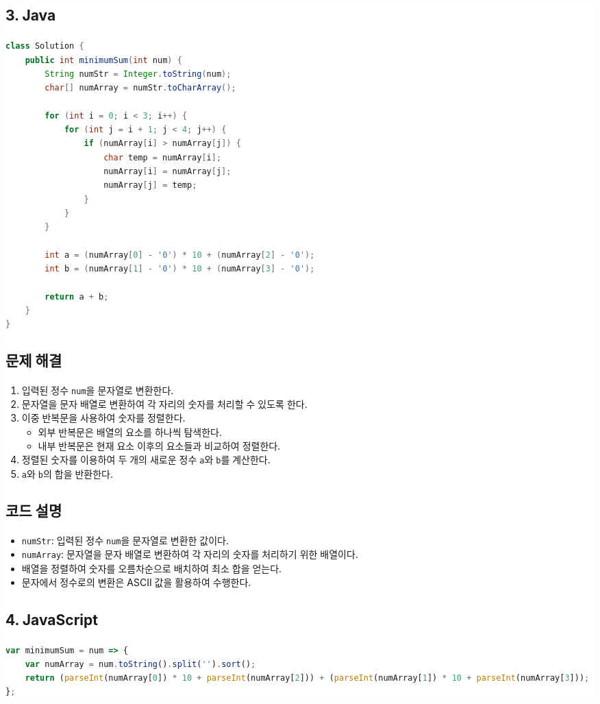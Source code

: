 
## 3. Java
``` java
class Solution {
    public int minimumSum(int num) {
        String numStr = Integer.toString(num);
        char[] numArray = numStr.toCharArray();
        
        for (int i = 0; i < 3; i++) {
            for (int j = i + 1; j < 4; j++) {
                if (numArray[i] > numArray[j]) {
                    char temp = numArray[i];
                    numArray[i] = numArray[j];
                    numArray[j] = temp;
                }
            }
        }
        
        int a = (numArray[0] - '0') * 10 + (numArray[2] - '0');
        int b = (numArray[1] - '0') * 10 + (numArray[3] - '0');
        
        return a + b;
    }
}
```
## 문제 해결
1. 입력된 정수 `num`을 문자열로 변환한다.<br/>
2. 문자열을 문자 배열로 변환하여 각 자리의 숫자를 처리할 수 있도록 한다.<br/>
3. 이중 반복문을 사용하여 숫자를 정렬한다.<br/>
   - 외부 반복문은 배열의 요소를 하나씩 탐색한다.<br/>
   - 내부 반복문은 현재 요소 이후의 요소들과 비교하여 정렬한다.<br/>
4. 정렬된 숫자를 이용하여 두 개의 새로운 정수 `a`와 `b`를 계산한다.<br/>
5. `a`와 `b`의 합을 반환한다.<br/>

## 코드 설명
- `numStr`: 입력된 정수 `num`을 문자열로 변환한 값이다.<br/>
- `numArray`: 문자열을 문자 배열로 변환하여 각 자리의 숫자를 처리하기 위한 배열이다.<br/>
- 배열을 정렬하여 숫자를 오름차순으로 배치하여 최소 합을 얻는다.<br/>
- 문자에서 정수로의 변환은 ASCII 값을 활용하여 수행한다.<br/>

## 4. JavaScript
``` js
var minimumSum = num => {
    var numArray = num.toString().split('').sort();
    return (parseInt(numArray[0]) * 10 + parseInt(numArray[2])) + (parseInt(numArray[1]) * 10 + parseInt(numArray[3]));
};
```
